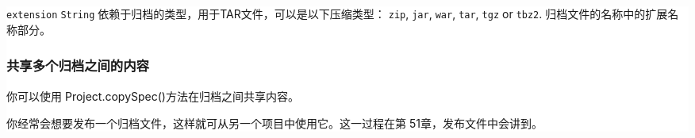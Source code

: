</tr>
<tr>
<td>
<code>extension</code></td>
<td>
<code >String</code></td>
<td >
依赖于归档的类型，用于TAR文件，可以是以下压缩类型：&nbsp;<code >zip</code>,&nbsp;<code >jar</code>,&nbsp;<code>war</code>,&nbsp;<code >tar</code>,&nbsp;<code >tgz</code>&nbsp;or&nbsp;<code>tbz2</code>.</td>
<td >
归档文件的名称中的扩展名称部分。</td>
</tr>
</table>

### 共享多个归档之间的内容

你可以使用 Project.copySpec()方法在归档之间共享内容。

你经常会想要发布一个归档文件，这样就可从另一个项目中使用它。这一过程在第 51章，发布文件中会讲到。